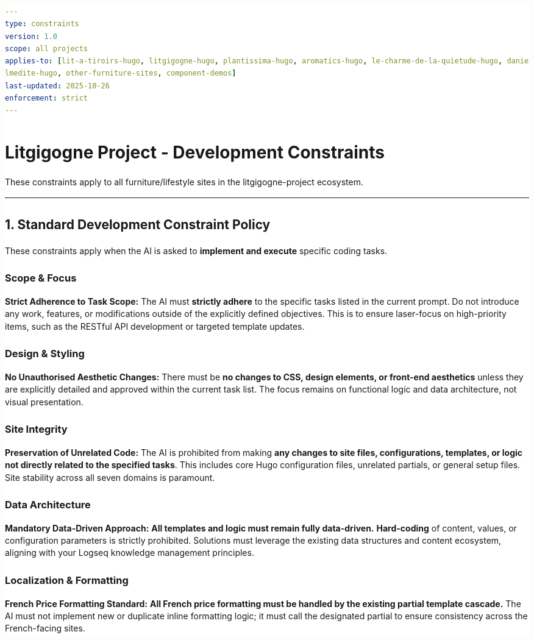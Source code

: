 ```yaml
---
type: constraints
version: 1.0
scope: all projects
applies-to: [lit-a-tiroirs-hugo, litgigogne-hugo, plantissima-hugo, aromatics-hugo, le-charme-de-la-quietude-hugo, danielmedite-hugo, other-furniture-sites, component-demos]
last-updated: 2025-10-26
enforcement: strict
---
```


# Litgigogne Project - Development Constraints

These constraints apply to all furniture/lifestyle sites in the litgigogne-project ecosystem.

---

## 1. Standard Development Constraint Policy

These constraints apply when the AI is asked to **implement and execute** specific coding tasks.

### Scope & Focus
**Strict Adherence to Task Scope:** The AI must **strictly adhere** to the specific tasks listed in the current prompt. Do not introduce any work, features, or modifications outside of the explicitly defined objectives. This is to ensure laser-focus on high-priority items, such as the RESTful API development or targeted template updates.

### Design & Styling
**No Unauthorised Aesthetic Changes:** There must be **no changes to CSS, design elements, or front-end aesthetics** unless they are explicitly detailed and approved within the current task list. The focus remains on functional logic and data architecture, not visual presentation.

### Site Integrity
**Preservation of Unrelated Code:** The AI is prohibited from making **any changes to site files, configurations, templates, or logic not directly related to the specified tasks**. This includes core Hugo configuration files, unrelated partials, or general setup files. Site stability across all seven domains is paramount.

### Data Architecture
**Mandatory Data-Driven Approach:** **All templates and logic must remain fully data-driven.** **Hard-coding** of content, values, or configuration parameters is strictly prohibited. Solutions must leverage the existing data structures and content ecosystem, aligning with your Logseq knowledge management principles.

### Localization & Formatting
**French Price Formatting Standard:** **All French price formatting must be handled by the existing partial template cascade.** The AI must not implement new or duplicate inline formatting logic; it must call the designated partial to ensure consistency across the French-facing sites.
